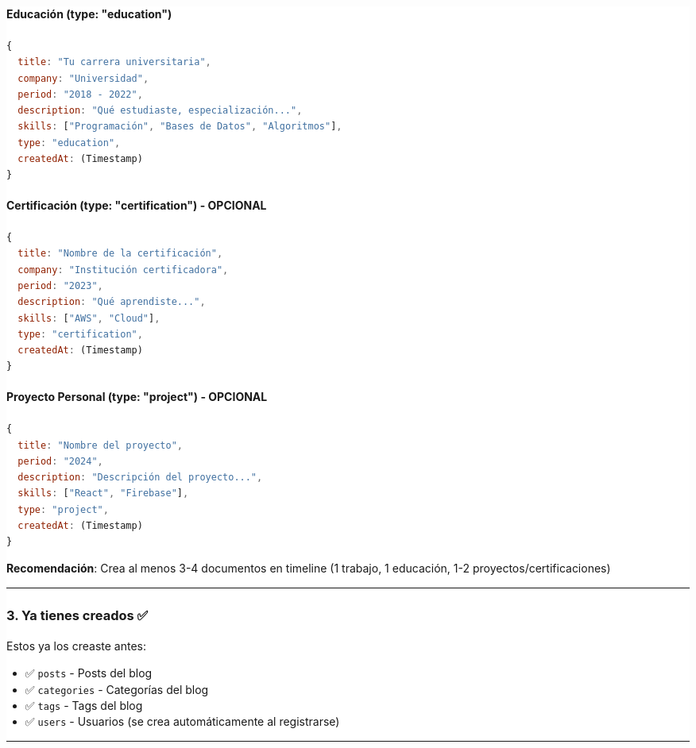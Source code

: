 #### **Educación** (type: "education")
```javascript
{
  title: "Tu carrera universitaria",
  company: "Universidad",
  period: "2018 - 2022",
  description: "Qué estudiaste, especialización...",
  skills: ["Programación", "Bases de Datos", "Algoritmos"],
  type: "education",
  createdAt: (Timestamp)
}
```

#### **Certificación** (type: "certification") - OPCIONAL
```javascript
{
  title: "Nombre de la certificación",
  company: "Institución certificadora",
  period: "2023",
  description: "Qué aprendiste...",
  skills: ["AWS", "Cloud"],
  type: "certification",
  createdAt: (Timestamp)
}
```

#### **Proyecto Personal** (type: "project") - OPCIONAL
```javascript
{
  title: "Nombre del proyecto",
  period: "2024",
  description: "Descripción del proyecto...",
  skills: ["React", "Firebase"],
  type: "project",
  createdAt: (Timestamp)
}
```

**Recomendación**: Crea al menos 3-4 documentos en timeline (1 trabajo, 1 educación, 1-2 proyectos/certificaciones)

---

### **3. Ya tienes creados** ✅

Estos ya los creaste antes:

- ✅ `posts` - Posts del blog
- ✅ `categories` - Categorías del blog  
- ✅ `tags` - Tags del blog
- ✅ `users` - Usuarios (se crea automáticamente al registrarse)

---
